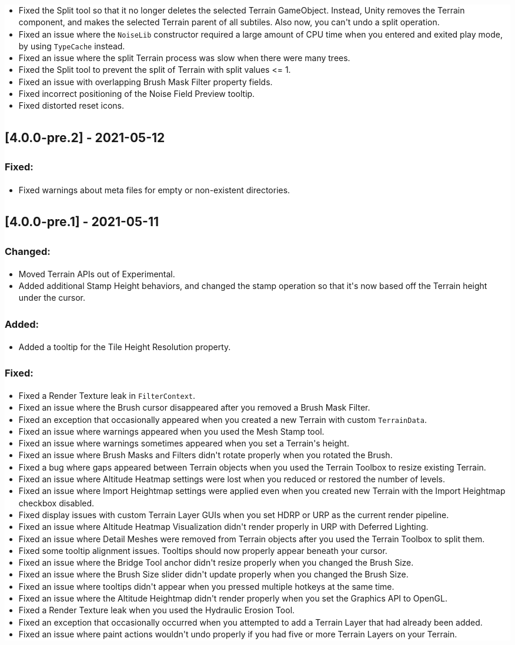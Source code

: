 - Fixed the Split tool so that it no longer deletes the selected Terrain GameObject. Instead, Unity removes the Terrain component, and makes the selected Terrain parent of all subtiles. Also now, you can't undo a split operation.
- Fixed an issue where the `NoiseLib` constructor required a large amount of CPU time when you entered and exited play mode, by using `TypeCache` instead.
- Fixed an issue where the split Terrain process was slow when there were many trees.
- Fixed the Split tool to prevent the split of Terrain with split values <= 1.
- Fixed an issue with overlapping Brush Mask Filter property fields.
- Fixed incorrect positioning of the Noise Field Preview tooltip.
- Fixed distorted reset icons.

## [4.0.0-pre.2] - 2021-05-12
### Fixed:
- Fixed warnings about meta files for empty or non-existent directories.

## [4.0.0-pre.1] - 2021-05-11
### Changed:
- Moved Terrain APIs out of Experimental.
- Added additional Stamp Height behaviors, and changed the stamp operation so that it's now based off the Terrain height under the cursor.

### Added:
- Added a tooltip for the Tile Height Resolution property.

### Fixed:
- Fixed a Render Texture leak in `FilterContext`.
- Fixed an issue where the Brush cursor disappeared after you removed a Brush Mask Filter.
- Fixed an exception that occasionally appeared when you created a new Terrain with custom `TerrainData`.
- Fixed an issue where warnings appeared when you used the Mesh Stamp tool.
- Fixed an issue where warnings sometimes appeared when you set a Terrain's height.
- Fixed an issue where Brush Masks and Filters didn't rotate properly when you rotated the Brush.
- Fixed a bug where gaps appeared between Terrain objects when you used the Terrain Toolbox to resize existing Terrain.
- Fixed an issue where Altitude Heatmap settings were lost when you reduced or restored the number of levels.
- Fixed an issue where Import Heightmap settings were applied even when you created new Terrain with the Import Heightmap checkbox disabled.
- Fixed display issues with custom Terrain Layer GUIs when you set HDRP or URP as the current render pipeline.
- Fixed an issue where Altitude Heatmap Visualization didn't render properly in URP with Deferred Lighting.
- Fixed an issue where Detail Meshes were removed from Terrain objects after you used the Terrain Toolbox to split them.
- Fixed some tooltip alignment issues. Tooltips should now properly appear beneath your cursor.
- Fixed an issue where the Bridge Tool anchor didn't resize properly when you changed the Brush Size.
- Fixed an issue where the Brush Size slider didn't update properly  when you changed the Brush Size.
- Fixed an issue where tooltips didn't appear when you pressed multiple hotkeys at the same time.
- Fixed an issue where the Altitude Heightmap didn't render properly when you set the Graphics API to OpenGL.
- Fixed a Render Texture leak when you used the Hydraulic Erosion Tool.
- Fixed an exception that occasionally occurred when you attempted to add a Terrain Layer that had already been added.
- Fixed an issue where paint actions wouldn't undo properly if you had five or more Terrain Layers on your Terrain.
